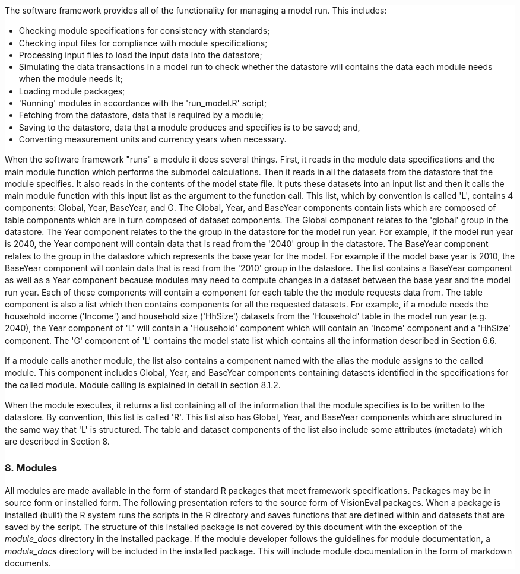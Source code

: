 The software framework provides all of the functionality for managing a model run. This includes: 
- Checking module specifications for consistency with standards;
- Checking input files for compliance with module specifications;
- Processing input files to load the input data into the datastore;
- Simulating the data transactions in a model run to check whether the datastore will contains the data each module needs when the module needs it;
- Loading module packages;  
- 'Running' modules in accordance with the 'run_model.R' script;  
- Fetching from the datastore, data that is required by a module;  
- Saving to the datastore, data that a module produces and specifies is to be saved; and,  
- Converting measurement units and currency years when necessary.

When the software framework "runs" a module it does several things. First, it reads in the module data specifications and the main module function which performs the submodel calculations. Then it reads in all the datasets from the datastore that the module specifies. It also reads in the contents of the model state file. It puts these datasets into an input list and then it calls the main module function with this input list as the argument to the function call. This list, which by convention is called 'L', contains 4 components: Global, Year, BaseYear, and G. The Global, Year, and BaseYear components contain lists which are composed of table components which are in turn composed of dataset components. The Global component relates to the 'global' group in the datastore. The Year component relates to the the group in the datastore for the model run year. For example, if the model run year is 2040, the Year component will contain data that is read from the '2040' group in the datastore. The BaseYear component relates to the group in the datastore which represents the base year for the model. For example if the model base year is 2010, the BaseYear component will contain data that is read from the '2010' group in the datastore. The list contains a BaseYear component as well as a Year component because modules may need to compute changes in a dataset between the base year and the model run year. Each of these components will contain a component for each table the the module requests data from. The table component is also a list which then contains components for all the requested datasets. For example, if a module needs the household income ('Income') and household size ('HhSize') datasets from the 'Household' table in the model run year (e.g. 2040), the Year component of 'L' will contain a 'Household' component which will contain an 'Income' component and a 'HhSize' component. The 'G' component of 'L' contains the model state list which contains all the information described in Section 6.6.

If a module calls another module, the list also contains a component named with the alias the module assigns to the called module. This component includes Global, Year, and BaseYear components containing datasets identified in the specifications for the called module. Module calling is explained in detail in section 8.1.2.

When the module executes, it returns a list containing all of the information that the module specifies is to be written to the datastore. By convention, this list is called 'R'. This list also has Global, Year, and BaseYear components which are structured in the same way that 'L' is structured. The table and dataset components of the list also include some attributes (metadata) which are described in Section 8.

### 8. Modules  
All modules are made available in the form of standard R packages that meet framework specifications. Packages may be in source form or installed form. The following presentation refers to the source form of VisionEval packages. When a package is installed (built) the R system runs the scripts in the R directory and saves functions that are defined within and datasets that are saved by the script. The structure of this installed package is not covered by this document with the exception of the *module_docs* directory in the installed package. If the module developer follows the guidelines for module documentation, a *module_docs* directory will be included in the installed package. This will include module documentation in the form of markdown documents.
